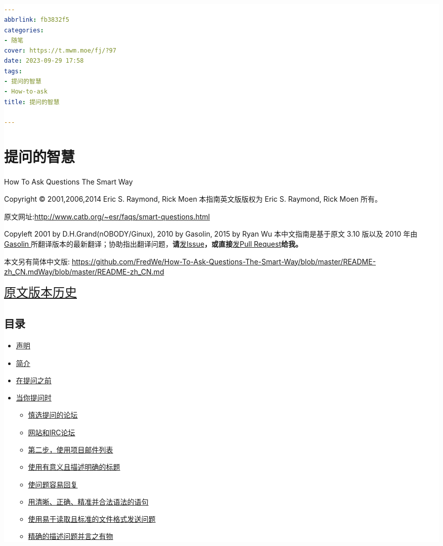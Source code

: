 ```yaml
---
abbrlink: fb3832f5
categories:
- 随笔
cover: https://t.mwm.moe/fj/?97
date: 2023-09-29 17:58
tags:
- 提问的智慧
- How-to-ask
title: 提问的智慧

---
```


# 提问的智慧

How To Ask Questions The Smart Way

Copyright © 2001,2006,2014 Eric S. Raymond, Rick Moen 本指南英文版版权为 Eric S. Raymond, Rick Moen 所有。

原文网址:http://www.catb.org/~esr/faqs/smart-questions.html

Copyleft 2001 by D.H.Grand(nOBODY/Ginux), 2010 by Gasolin, 2015 by Ryan Wu 本中文指南是基于原文 3.10 版以及 2010 年由 [Gasolin ](https://github.com/gasolin)所翻译版本的最新翻译；协助指出翻译问题，**请**[发Issue](https://github.com/ryanhanwu/smartquestions/issues/new)**，或直接**[发Pull Request](https://github.com/ryanhanwu/smartquestions/compare/)**给我。**

本文另有简体中文版: https://github.com/FredWe/How-To-Ask-Questions-The-Smart-Way/blob/master/README-zh_CN.mdWay/blob/master/README-zh_CN.md

<font size=5>[原文版本历史](https://github.com/ryanhanwu/smartquestions/blob/master/history.md)</font>

## 目录

- [ 声明](#声明)

- [ 简介](#简介)

- [ 在提问之前](#在提问之前)

- [ 当你提问时](#当你提问时)
	- [ 慎选提问的论坛](#慎选提问的论坛)
  
    - [ 网站和IRC论坛](#网站和IRC论坛)

    - [ 第二步，使用项目邮件列表](#第二步，使用项目邮件列表)

    - [ 使用有意义且描述明确的标题](#使用有意义且描述明确的标题)

    - [ 使问题容易回复](#使问题容易回复)

    - [用清晰、正确、精准并合法语法的语句](#用清晰、正确、精准并合法语法的语句)

    - [ 使用易于读取且标准的文件格式发送问题](#使用易于读取且标准的文件格式发送问题)

    - [ 精确的描述问题并言之有物](#精确的描述问题并言之有物)

